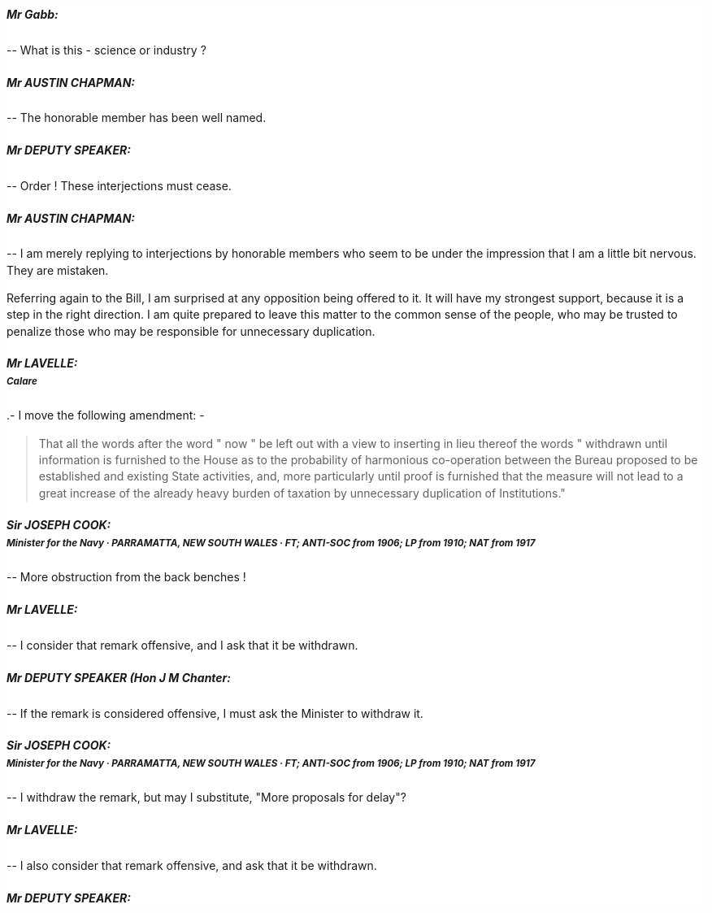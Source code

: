 ##### Mr Gabb:

--  What is this - science or industry ? 

##### Mr AUSTIN CHAPMAN:

-- The honorable member has been well named. 

##### Mr DEPUTY SPEAKER:

-- Order ! These interjections must cease. 

##### Mr AUSTIN CHAPMAN:

-- I am merely replying to interjections by honorable members who seem to be under the impression that I am a little bit nervous. They are mistaken. 

Referring again to the Bill, I am surprised at any opposition being offered to it. It will have my strongest support, because it is a step in the right direction. I am quite prepared to leave this matter to the common sense of the people, who may be trusted to penalize those who may be responsible for unnecessary duplication. 

##### Mr LAVELLE:<br><small class="text-muted">Calare</small>

.- I move the following amendment: - 

  >That all the words after the word " now " be left out with a view to inserting in lieu thereof the words " withdrawn until information is furnished to the House as to the probability of harmonious co-operation between the Bureau proposed to be established and existing State activities, and, more particularly until proof is furnished that the measure will not lead to a great increase of the already heavy burden of taxation by unnecessary duplication of Institutions." 

##### Sir JOSEPH COOK:<br><small class="text-muted">Minister for the Navy &middot; PARRAMATTA, NEW SOUTH WALES &middot; FT; ANTI-SOC from 1906; LP from 1910; NAT from 1917</small>

--  More obstruction from the back benches ! 

##### Mr LAVELLE:

-- I consider that remark offensive, and I ask that it be withdrawn. 

##### Mr DEPUTY SPEAKER (Hon J M Chanter:

-- If the remark is considered offensive, I must ask the Minister to withdraw it. 

##### Sir JOSEPH COOK:<br><small class="text-muted">Minister for the Navy &middot; PARRAMATTA, NEW SOUTH WALES &middot; FT; ANTI-SOC from 1906; LP from 1910; NAT from 1917</small>

--  I withdraw the remark, but may I substitute, "More proposals for delay"? 

##### Mr LAVELLE:

-- I also consider that remark offensive, and ask that it be withdrawn. 

##### Mr DEPUTY SPEAKER:
